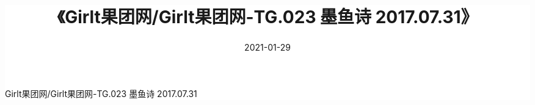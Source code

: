 ﻿---
layout: post
title:  《Girlt果团网/Girlt果团网-TG.023 墨鱼诗 2017.07.31》
date:   2021-01-29
img: http://pic.660000.xyz/1:/网络美图/2021/Girlt果团网/Girlt果团网-TG.023 墨鱼诗 2017.07.31/000.jpg
categories: [美女, 清纯, 唯美]
---

Girlt果团网/Girlt果团网-TG.023 墨鱼诗 2017.07.31
